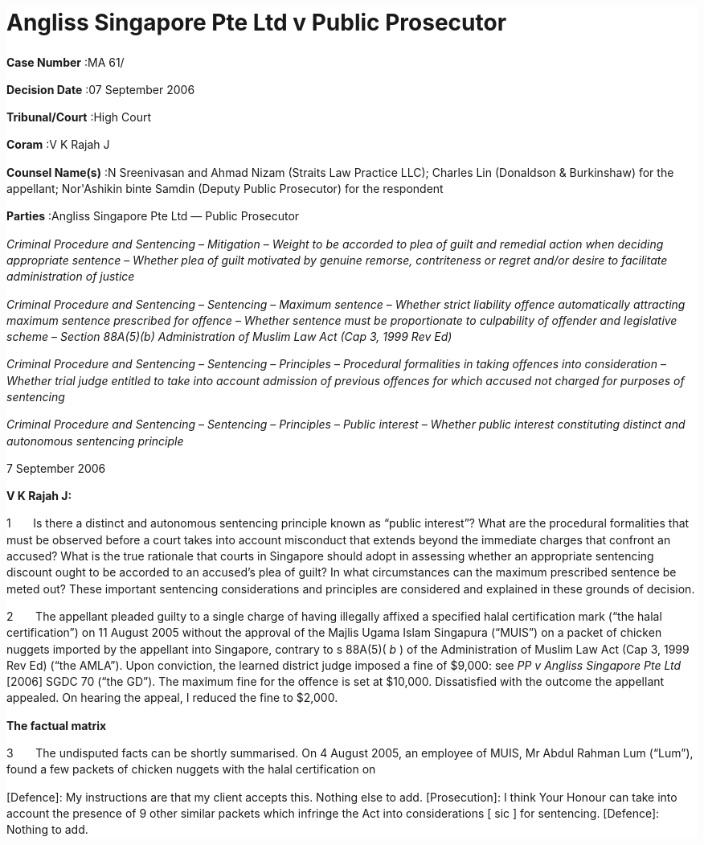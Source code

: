 # Angliss Singapore Pte Ltd v Public Prosecutor 



**Case Number** :MA 61/ 

**Decision Date** :07 September 2006 

**Tribunal/Court** :High Court 

**Coram** :V K Rajah J 

**Counsel Name(s)** :N Sreenivasan and Ahmad Nizam (Straits Law Practice LLC); Charles Lin (Donaldson & Burkinshaw) for the appellant; Nor'Ashikin binte Samdin (Deputy Public Prosecutor) for the respondent 

**Parties** :Angliss Singapore Pte Ltd — Public Prosecutor 

_Criminal Procedure and Sentencing_ – _Mitigation_ – _Weight to be accorded to plea of guilt and remedial action when deciding appropriate sentence_ – _Whether plea of guilt motivated by genuine remorse, contriteness or regret and/or desire to facilitate administration of justice_ 

_Criminal Procedure and Sentencing_ – _Sentencing_ – _Maximum sentence_ – _Whether strict liability offence automatically attracting maximum sentence prescribed for offence_ – _Whether sentence must be proportionate to culpability of offender and legislative scheme_ – _Section 88A(5)(b) Administration of Muslim Law Act (Cap 3, 1999 Rev Ed)_ 

_Criminal Procedure and Sentencing_ – _Sentencing_ – _Principles_ – _Procedural formalities in taking offences into consideration_ – _Whether trial judge entitled to take into account admission of previous offences for which accused not charged for purposes of sentencing_ 

_Criminal Procedure and Sentencing_ – _Sentencing_ – _Principles_ – _Public interest_ – _Whether public interest constituting distinct and autonomous sentencing principle_ 

7 September 2006 

**V K Rajah J:** 

1       Is there a distinct and autonomous sentencing principle known as “public interest”? What are the procedural formalities that must be observed before a court takes into account misconduct that extends beyond the immediate charges that confront an accused? What is the true rationale that courts in Singapore should adopt in assessing whether an appropriate sentencing discount ought to be accorded to an accused’s plea of guilt? In what circumstances can the maximum prescribed sentence be meted out? These important sentencing considerations and principles are considered and explained in these grounds of decision. 

2       The appellant pleaded guilty to a single charge of having illegally affixed a specified halal certification mark (“the halal certification”) on 11 August 2005 without the approval of the Majlis Ugama Islam Singapura (“MUIS”) on a packet of chicken nuggets imported by the appellant into Singapore, contrary to s 88A(5)( _b_ ) of the Administration of Muslim Law Act (Cap 3, 1999 Rev Ed) (“the AMLA”). Upon conviction, the learned district judge imposed a fine of $9,000: see _PP v Angliss Singapore Pte Ltd_ [2006] SGDC 70 (“the GD”). The maximum fine for the offence is set at $10,000. Dissatisfied with the outcome the appellant appealed. On hearing the appeal, I reduced the fine to $2,000. 

**The factual matrix** 

3       The undisputed facts can be shortly summarised. On 4 August 2005, an employee of MUIS, Mr Abdul Rahman Lum (“Lum”), found a few packets of chicken nuggets with the halal certification on 


 [Defence]: My instructions are that my client accepts this. Nothing else to add. 
 [Prosecution]: I think Your Honour can take into account the presence of 9 other similar packets which infringe the Act into considerations [ sic ] for sentencing. 
 [Defence]: Nothing to add. 